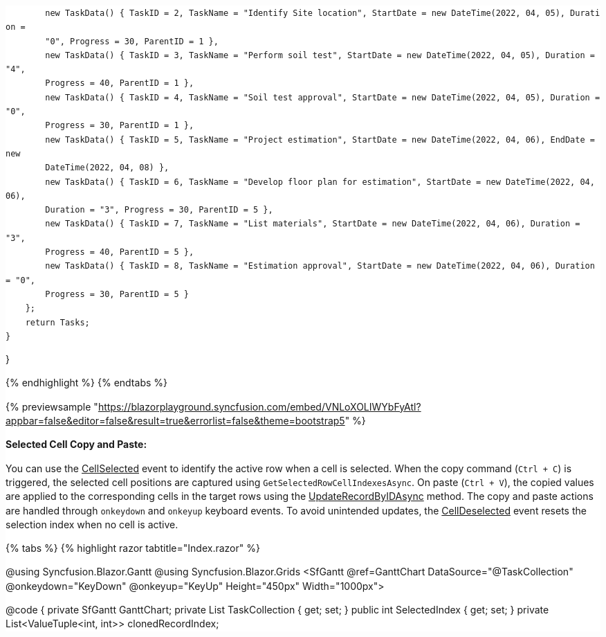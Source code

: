             new TaskData() { TaskID = 2, TaskName = "Identify Site location", StartDate = new DateTime(2022, 04, 05), Duration =
            "0", Progress = 30, ParentID = 1 },
            new TaskData() { TaskID = 3, TaskName = "Perform soil test", StartDate = new DateTime(2022, 04, 05), Duration = "4",
            Progress = 40, ParentID = 1 },
            new TaskData() { TaskID = 4, TaskName = "Soil test approval", StartDate = new DateTime(2022, 04, 05), Duration = "0",
            Progress = 30, ParentID = 1 },
            new TaskData() { TaskID = 5, TaskName = "Project estimation", StartDate = new DateTime(2022, 04, 06), EndDate = new
            DateTime(2022, 04, 08) },
            new TaskData() { TaskID = 6, TaskName = "Develop floor plan for estimation", StartDate = new DateTime(2022, 04, 06),
            Duration = "3", Progress = 30, ParentID = 5 },
            new TaskData() { TaskID = 7, TaskName = "List materials", StartDate = new DateTime(2022, 04, 06), Duration = "3",
            Progress = 40, ParentID = 5 },
            new TaskData() { TaskID = 8, TaskName = "Estimation approval", StartDate = new DateTime(2022, 04, 06), Duration = "0",
            Progress = 30, ParentID = 5 }
        };
        return Tasks;
    }
}

{% endhighlight %}
{% endtabs %}

{% previewsample "https://blazorplayground.syncfusion.com/embed/VNLoXOLIWYbFyAtl?appbar=false&editor=false&result=true&errorlist=false&theme=bootstrap5" %}

**Selected Cell Copy and Paste:** 

You can use the [CellSelected](https://blazor.syncfusion.com/documentation/gantt-chart/events#cellselected) event to identify the active row when a cell is selected. When the copy command (`Ctrl + C`) is triggered, the selected cell positions are captured using `GetSelectedRowCellIndexesAsync`. On paste (`Ctrl + V`), the copied values are applied to the corresponding cells in the target rows using the [UpdateRecordByIDAsync](https://help.syncfusion.com/cr/blazor/Syncfusion.Blazor.Gantt.SfGantt-1.html#Syncfusion_Blazor_Gantt_SfGantt_1_UpdateRecordByIDAsync__0_) method. The copy and paste actions are handled through `onkeydown` and `onkeyup` keyboard events. To avoid unintended updates, the [CellDeselected](https://blazor.syncfusion.com/documentation/gantt-chart/events#celldeselected) event resets the selection index when no cell is active. 

{% tabs %}
{% highlight razor tabtitle="Index.razor" %}

@using Syncfusion.Blazor.Gantt
@using Syncfusion.Blazor.Grids
<SfGantt @ref=GanttChart DataSource="@TaskCollection" @onkeydown="KeyDown" @onkeyup="KeyUp" Height="450px" Width="1000px">
    <GanttTaskFields Id="TaskID" Name="TaskName" StartDate="StartDate" EndDate="EndDate" Duration="Duration" Progress="Progress" ParentID="ParentID">
    </GanttTaskFields>
    <GanttSelectionSettings Mode="Syncfusion.Blazor.Grids.SelectionMode.Cell" Type="Syncfusion.Blazor.Grids.SelectionType.Multiple"></GanttSelectionSettings>
    <GanttEditSettings AllowEditing="true"> </GanttEditSettings>
    <GanttEvents CellSelected="CellSelected" CellDeselected="CellDeSelected" TValue="TaskData"></GanttEvents>
</SfGantt>

@code {
    private SfGantt<TaskData> GanttChart;
    private List<TaskData> TaskCollection { get; set; }
    public int SelectedIndex { get; set; }
    private List<ValueTuple<int, int>> clonedRecordIndex;
